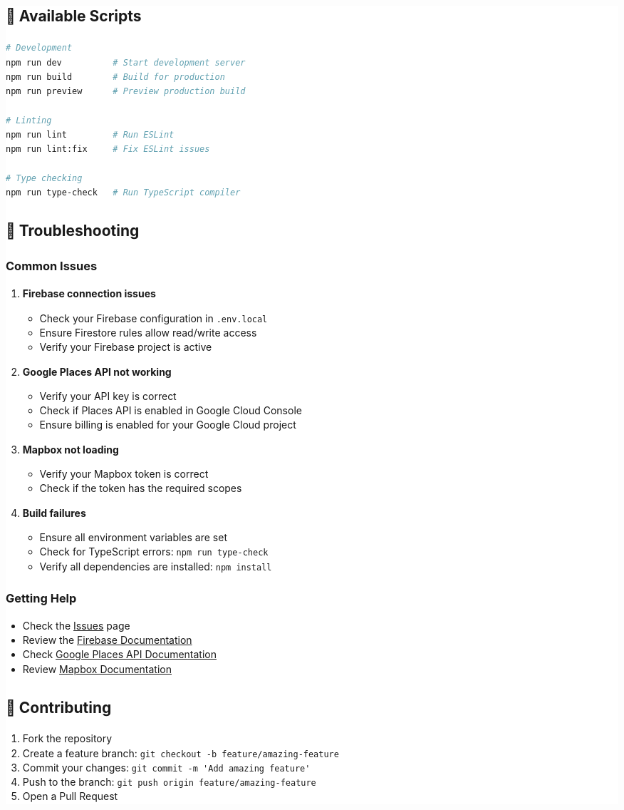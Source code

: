 ## 🔧 Available Scripts

```bash
# Development
npm run dev          # Start development server
npm run build        # Build for production
npm run preview      # Preview production build

# Linting
npm run lint         # Run ESLint
npm run lint:fix     # Fix ESLint issues

# Type checking
npm run type-check   # Run TypeScript compiler
```

## 🐛 Troubleshooting

### Common Issues

1. **Firebase connection issues**
   - Check your Firebase configuration in `.env.local`
   - Ensure Firestore rules allow read/write access
   - Verify your Firebase project is active

2. **Google Places API not working**
   - Verify your API key is correct
   - Check if Places API is enabled in Google Cloud Console
   - Ensure billing is enabled for your Google Cloud project

3. **Mapbox not loading**
   - Verify your Mapbox token is correct
   - Check if the token has the required scopes

4. **Build failures**
   - Ensure all environment variables are set
   - Check for TypeScript errors: `npm run type-check`
   - Verify all dependencies are installed: `npm install`

### Getting Help

- Check the [Issues](https://github.com/your-username/mamak-teh-ais-price/issues) page
- Review the [Firebase Documentation](https://firebase.google.com/docs)
- Check [Google Places API Documentation](https://developers.google.com/maps/documentation/places/web-service)
- Review [Mapbox Documentation](https://docs.mapbox.com/)

## 🤝 Contributing

1. Fork the repository
2. Create a feature branch: `git checkout -b feature/amazing-feature`
3. Commit your changes: `git commit -m 'Add amazing feature'`
4. Push to the branch: `git push origin feature/amazing-feature`
5. Open a Pull Request
